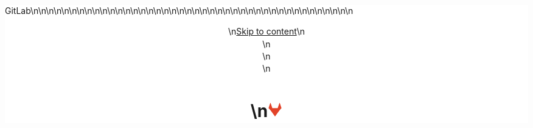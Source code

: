 GitLab</title>\n<meta content="GitLab.com" name="description">\n<link rel="shortcut icon" type="image/png" href="https://gitlab.com/assets/favicon-7901bd695fb93edb07975966062049829afb56cf11511236e61bcf425070e36e.png" id="favicon" data-original-href="https://gitlab.com/assets/favicon-7901bd695fb93edb07975966062049829afb56cf11511236e61bcf425070e36e.png" />\n<link rel="stylesheet" media="all" href="https://assets.gitlab-static.net/assets/application-e4b6f040fe2e04c86ed1f969fc72710a844fe30c3501b868cb519d98d1fe3fd0.css" />\n<link rel="stylesheet" media="print" href="https://assets.gitlab-static.net/assets/print-74c3df10dad473d66660c828e3aa54ca3bfeac6d8bb708643331403fe7211e60.css" />\n\n\n\n<link rel="stylesheet" media="all" href="https://assets.gitlab-static.net/assets/highlight/themes/white-a165d47ce52cf24c29686366976ae691bd9addb9641a6abeb3ba6d1823b89aa8.css" />\n<script>\n//<![CDATA[\nwindow.gon={};gon.api_version="v4";gon.default_avatar_url="https://assets.gitlab-static.net/assets/no_avatar-849f9c04a3a0d0cea2424ae97b27447dc64a7dbfae83c036c45b403392f0e8ba.png";gon.max_file_size=10;gon.asset_host="https://assets.gitlab-static.net";gon.webpack_public_path="https://assets.gitlab-static.net/assets/webpack/";gon.relative_url_root="";gon.shortcuts_path="/help/shortcuts";gon.user_color_scheme="white";gon.sentry_dsn="https://526a2f38a53d44e3a8e69bfa001d1e8b@sentry.gitlab.net/15";gon.gitlab_url="https://gitlab.com";gon.revision="25c91de31cb";gon.gitlab_logo="https://assets.gitlab-static.net/assets/gitlab_logo-7ae504fe4f68fdebb3c2034e36621930cd36ea87924c11ff65dbcb8ed50dca58.png";gon.sprite_icons="https://gitlab.com/assets/icons-b2073af7ca0641787eb4596951b695079519da1937a262a886bb12c2b0fac181.svg";gon.sprite_file_icons="https://gitlab.com/assets/file_icons-7262fc6897e02f1ceaf8de43dc33afa5e4f9a2067f4f68ef77dcc87946575e9e.svg";gon.emoji_sprites_css_path="https://assets.gitlab-static.net/assets/emoji_sprites-289eccffb1183c188b630297431be837765d9ff4aed6130cf738586fb307c170.css";gon.test_env=false;gon.suggested_label_colors=["#0033CC","#428BCA","#44AD8E","#A8D695","#5CB85C","#69D100","#004E00","#34495E","#7F8C8D","#A295D6","#5843AD","#8E44AD","#FFECDB","#AD4363","#D10069","#CC0033","#FF0000","#D9534F","#D1D100","#F0AD4E","#AD8D43"];gon.first_day_of_week=0;gon.ee=true;\n//]]>\n</script>\n\n<script src="https://assets.gitlab-static.net/assets/webpack/runtime.ef166cdb.bundle.js" defer="defer"></script>\n<script src="https://assets.gitlab-static.net/assets/webpack/main.09a7e399.chunk.js" defer="defer"></script>\n<script src="https://assets.gitlab-static.net/assets/webpack/raven.d6be7cf0.chunk.js" defer="defer"></script>\n<script src="https://assets.gitlab-static.net/assets/webpack/commons~pages.groups~pages.groups.activity~pages.groups.analytics.show~pages.groups.billings~pages.g~b255a31b.b25205c4.chunk.js" defer="defer"></script>\n<script src="https://assets.gitlab-static.net/assets/webpack/commons~pages.groups.epics.index~pages.groups.epics.show~pages.groups.milestones.edit~pages.groups.m~14875979.30c150db.chunk.js" defer="defer"></script>\n<script src="https://assets.gitlab-static.net/assets/webpack/pages.projects.blob.show.62b29a21.chunk.js" defer="defer"></script>\n\n<meta name="csrf-param" content="authenticity_token" />\n<meta name="csrf-token" content="bWg+/VkQGnDWJ/a7OvyxgWEEZk6v9rClgiTb1ySl4unh/1WaKkCrzkS3QHeRKC+pnEkcCa9LBOxY3oTmQI5k+A==" />\n<meta content="origin-when-cross-origin" name="referrer">\n<meta content="width=device-width, initial-scale=1, maximum-scale=1" name="viewport">\n<meta content="#474D57" name="theme-color">\n<link rel="apple-touch-icon" type="image/x-icon" href="https://assets.gitlab-static.net/assets/touch-icon-iphone-5a9cee0e8a51212e70b90c87c12f382c428870c0ff67d1eb034d884b78d2dae7.png" />\n<link rel="apple-touch-icon" type="image/x-icon" href="https://assets.gitlab-static.net/assets/touch-icon-ipad-a6eec6aeb9da138e507593b464fdac213047e49d3093fc30e90d9a995df83ba3.png" sizes="76x76" />\n<link rel="apple-touch-icon" type="image/x-icon" href="https://assets.gitlab-static.net/assets/touch-icon-iphone-retina-72e2aadf86513a56e050e7f0f2355deaa19cc17ed97bbe5147847f2748e5a3e3.png" sizes="120x120" />\n<link rel="apple-touch-icon" type="image/x-icon" href="https://assets.gitlab-static.net/assets/touch-icon-ipad-retina-8ebe416f5313483d9c1bc772b5bbe03ecad52a54eba443e5215a22caed2a16a2.png" sizes="152x152" />\n<link color="rgb(226, 67, 41)" href="https://assets.gitlab-static.net/assets/logo-d36b5212042cebc89b96df4bf6ac24e43db316143e89926c0db839ff694d2de4.svg" rel="mask-icon">\n<meta content="https://assets.gitlab-static.net/assets/msapplication-tile-1196ec67452f618d39cdd85e2e3a542f76574c071051ae7effbfde01710eb17d.png" name="msapplication-TileImage">\n<meta content="#30353E" name="msapplication-TileColor">\n\n\n\n\n</head>\n\n<body class="ui-indigo  gl-browser-generic gl-platform-other" data-find-file="/rajacsp/datasets/find_file/db56e06d7fefed7106d0f527808a50b545b79ef7" data-group="" data-page="projects:blob:show" data-project="datasets">\n\n<script>\n  gl = window.gl || {};\n  gl.client = {"isGeneric":true,"isOther":true};\n</script>\n\n\n\n<header class="navbar navbar-gitlab qa-navbar navbar-expand-sm js-navbar">\n<a class="sr-only gl-accessibility" href="#content-body" tabindex="1">Skip to content</a>\n<div class="container-fluid">\n<div class="header-content">\n<div class="title-container">\n<h1 class="title">\n<a title="Dashboard" id="logo" href="/"><svg width="24" height="24" class="tanuki-logo" viewBox="0 0 36 36">\n  <path class="tanuki-shape tanuki-left-ear" fill="#e24329" d="M2 14l9.38 9v-9l-4-12.28c-.205-.632-1.176-.632-1.38 0z"/>\n  <path class="tanuki-shape tanuki-right-ear" fill="#e24329" d="M34 14l-9.38 9v-9l4-12.28c.205-.632 1.176-.632 1.38 0z"/>\n  <path class="tanuki-shape tanuki-nose" fill="#e24329" d="M18,34.38 3,14 33,14 Z"/>\n